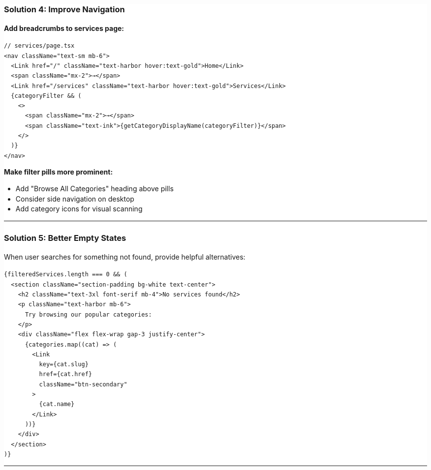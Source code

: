 
### **Solution 4: Improve Navigation**

**Add breadcrumbs to services page:**
```tsx
// services/page.tsx
<nav className="text-sm mb-6">
  <Link href="/" className="text-harbor hover:text-gold">Home</Link>
  <span className="mx-2">→</span>
  <Link href="/services" className="text-harbor hover:text-gold">Services</Link>
  {categoryFilter && (
    <>
      <span className="mx-2">→</span>
      <span className="text-ink">{getCategoryDisplayName(categoryFilter)}</span>
    </>
  )}
</nav>
```

**Make filter pills more prominent:**
- Add "Browse All Categories" heading above pills
- Consider side navigation on desktop
- Add category icons for visual scanning

---

### **Solution 5: Better Empty States**

When user searches for something not found, provide helpful alternatives:

```tsx
{filteredServices.length === 0 && (
  <section className="section-padding bg-white text-center">
    <h2 className="text-3xl font-serif mb-4">No services found</h2>
    <p className="text-harbor mb-6">
      Try browsing our popular categories:
    </p>
    <div className="flex flex-wrap gap-3 justify-center">
      {categories.map((cat) => (
        <Link 
          key={cat.slug}
          href={cat.href}
          className="btn-secondary"
        >
          {cat.name}
        </Link>
      ))}
    </div>
  </section>
)}
```

---
